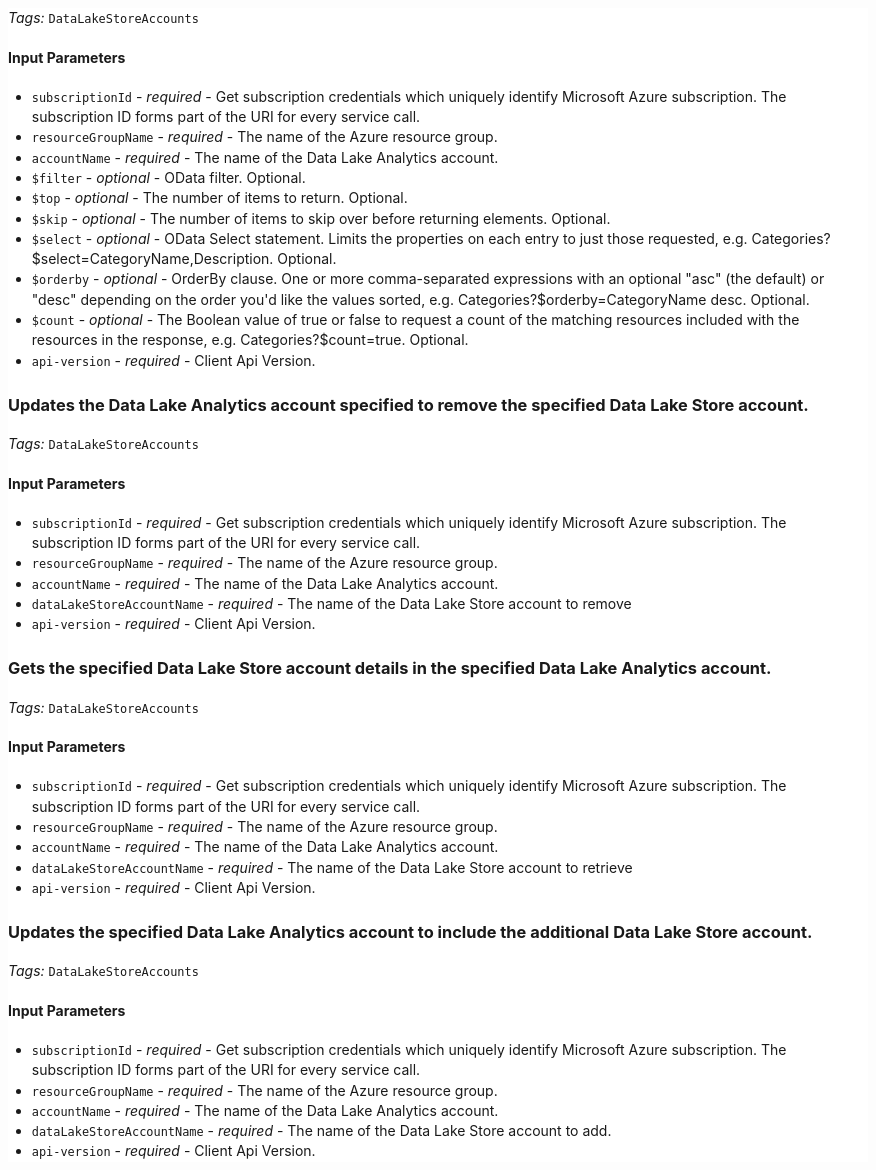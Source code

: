 *Tags:* `DataLakeStoreAccounts`

#### Input Parameters
* `subscriptionId` - _required_ - Get subscription credentials which uniquely identify Microsoft Azure subscription. The subscription ID forms part of the URI for every service call.
* `resourceGroupName` - _required_ - The name of the Azure resource group.
* `accountName` - _required_ - The name of the Data Lake Analytics account.
* `$filter` - _optional_ - OData filter. Optional.
* `$top` - _optional_ - The number of items to return. Optional.
* `$skip` - _optional_ - The number of items to skip over before returning elements. Optional.
* `$select` - _optional_ - OData Select statement. Limits the properties on each entry to just those requested, e.g. Categories?$select=CategoryName,Description. Optional.
* `$orderby` - _optional_ - OrderBy clause. One or more comma-separated expressions with an optional "asc" (the default) or "desc" depending on the order you'd like the values sorted, e.g. Categories?$orderby=CategoryName desc. Optional.
* `$count` - _optional_ - The Boolean value of true or false to request a count of the matching resources included with the resources in the response, e.g. Categories?$count=true. Optional.
* `api-version` - _required_ - Client Api Version.

### Updates the Data Lake Analytics account specified to remove the specified Data Lake Store account.

*Tags:* `DataLakeStoreAccounts`

#### Input Parameters
* `subscriptionId` - _required_ - Get subscription credentials which uniquely identify Microsoft Azure subscription. The subscription ID forms part of the URI for every service call.
* `resourceGroupName` - _required_ - The name of the Azure resource group.
* `accountName` - _required_ - The name of the Data Lake Analytics account.
* `dataLakeStoreAccountName` - _required_ - The name of the Data Lake Store account to remove
* `api-version` - _required_ - Client Api Version.

### Gets the specified Data Lake Store account details in the specified Data Lake Analytics account.

*Tags:* `DataLakeStoreAccounts`

#### Input Parameters
* `subscriptionId` - _required_ - Get subscription credentials which uniquely identify Microsoft Azure subscription. The subscription ID forms part of the URI for every service call.
* `resourceGroupName` - _required_ - The name of the Azure resource group.
* `accountName` - _required_ - The name of the Data Lake Analytics account.
* `dataLakeStoreAccountName` - _required_ - The name of the Data Lake Store account to retrieve
* `api-version` - _required_ - Client Api Version.

### Updates the specified Data Lake Analytics account to include the additional Data Lake Store account.

*Tags:* `DataLakeStoreAccounts`

#### Input Parameters
* `subscriptionId` - _required_ - Get subscription credentials which uniquely identify Microsoft Azure subscription. The subscription ID forms part of the URI for every service call.
* `resourceGroupName` - _required_ - The name of the Azure resource group.
* `accountName` - _required_ - The name of the Data Lake Analytics account.
* `dataLakeStoreAccountName` - _required_ - The name of the Data Lake Store account to add.
* `api-version` - _required_ - Client Api Version.
